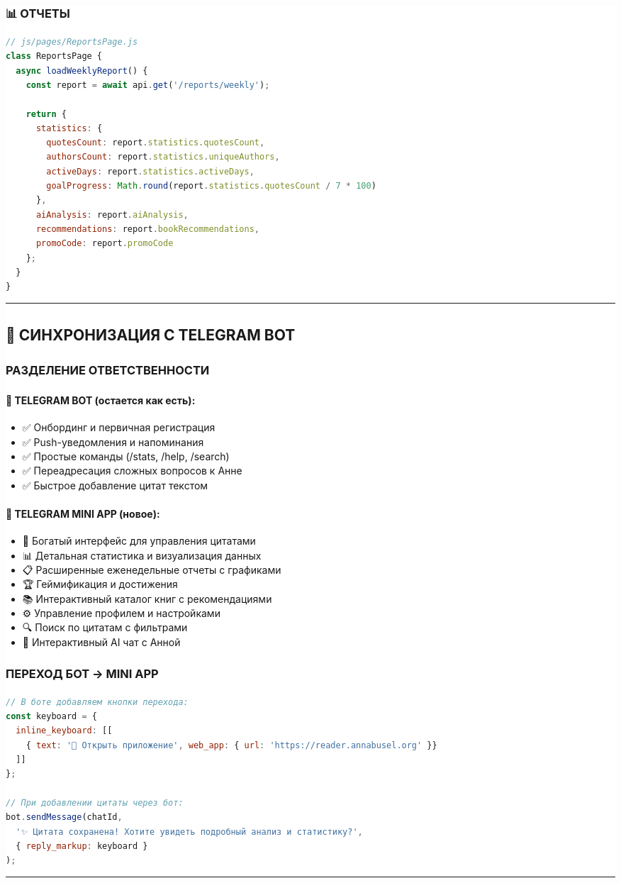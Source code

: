 ### 📊 ОТЧЕТЫ

```javascript
// js/pages/ReportsPage.js  
class ReportsPage {
  async loadWeeklyReport() {
    const report = await api.get('/reports/weekly');
    
    return {
      statistics: {
        quotesCount: report.statistics.quotesCount,
        authorsCount: report.statistics.uniqueAuthors,
        activeDays: report.statistics.activeDays,
        goalProgress: Math.round(report.statistics.quotesCount / 7 * 100)
      },
      aiAnalysis: report.aiAnalysis,
      recommendations: report.bookRecommendations,
      promoCode: report.promoCode
    };
  }
}
```

---

## 🔄 СИНХРОНИЗАЦИЯ С TELEGRAM BOT

### РАЗДЕЛЕНИЕ ОТВЕТСТВЕННОСТИ

#### 🤖 TELEGRAM BOT (остается как есть):
- ✅ Онбординг и первичная регистрация
- ✅ Push-уведомления и напоминания
- ✅ Простые команды (/stats, /help, /search)
- ✅ Переадресация сложных вопросов к Анне
- ✅ Быстрое добавление цитат текстом

#### 📱 TELEGRAM MINI APP (новое):
- 📱 Богатый интерфейс для управления цитатами
- 📊 Детальная статистика и визуализация данных
- 📋 Расширенные еженедельные отчеты с графиками
- 🏆 Геймификация и достижения
- 📚 Интерактивный каталог книг с рекомендациями
- ⚙️ Управление профилем и настройками
- 🔍 Поиск по цитатам с фильтрами
- 💬 Интерактивный AI чат с Анной

### ПЕРЕХОД БОТ → MINI APP

```javascript
// В боте добавляем кнопки перехода:
const keyboard = {
  inline_keyboard: [[
    { text: '📱 Открыть приложение', web_app: { url: 'https://reader.annabusel.org' }}
  ]]
};

// При добавлении цитаты через бот:
bot.sendMessage(chatId, 
  '✨ Цитата сохранена! Хотите увидеть подробный анализ и статистику?', 
  { reply_markup: keyboard }
);
```

---
